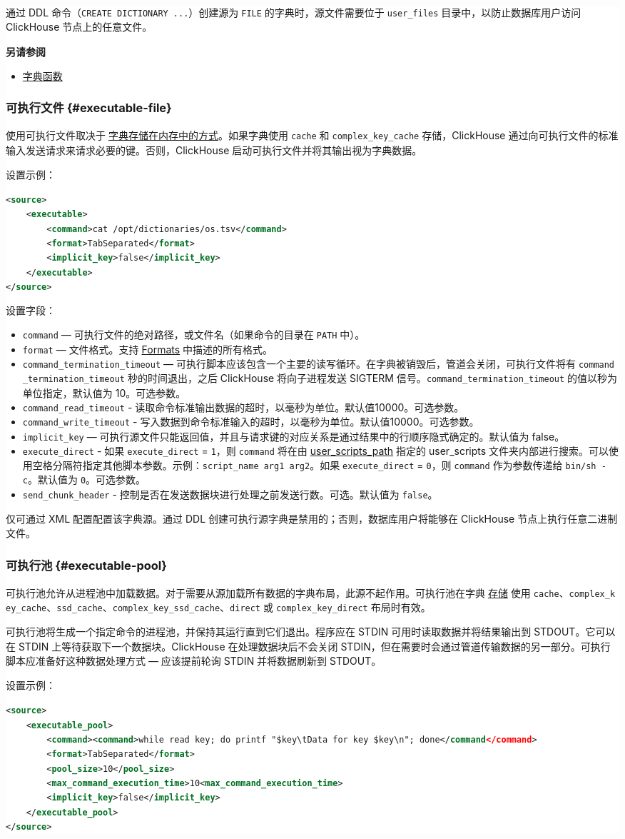 通过 DDL 命令（`CREATE DICTIONARY ...`）创建源为 `FILE` 的字典时，源文件需要位于 `user_files` 目录中，以防止数据库用户访问 ClickHouse 节点上的任意文件。

**另请参阅**

- [字典函数](/sql-reference/table-functions/dictionary)
### 可执行文件 {#executable-file}

使用可执行文件取决于 [字典存储在内存中的方式](#storing-dictionaries-in-memory)。如果字典使用 `cache` 和 `complex_key_cache` 存储，ClickHouse 通过向可执行文件的标准输入发送请求来请求必要的键。否则，ClickHouse 启动可执行文件并将其输出视为字典数据。

设置示例：

```xml
<source>
    <executable>
        <command>cat /opt/dictionaries/os.tsv</command>
        <format>TabSeparated</format>
        <implicit_key>false</implicit_key>
    </executable>
</source>
```

设置字段：

- `command` — 可执行文件的绝对路径，或文件名（如果命令的目录在 `PATH` 中）。
- `format` — 文件格式。支持 [Formats](/sql-reference/formats) 中描述的所有格式。
- `command_termination_timeout` — 可执行脚本应该包含一个主要的读写循环。在字典被销毁后，管道会关闭，可执行文件将有 `command_termination_timeout` 秒的时间退出，之后 ClickHouse 将向子进程发送 SIGTERM 信号。`command_termination_timeout` 的值以秒为单位指定，默认值为 10。可选参数。
- `command_read_timeout` - 读取命令标准输出数据的超时，以毫秒为单位。默认值10000。可选参数。
- `command_write_timeout` - 写入数据到命令标准输入的超时，以毫秒为单位。默认值10000。可选参数。
- `implicit_key` — 可执行源文件只能返回值，并且与请求键的对应关系是通过结果中的行顺序隐式确定的。默认值为 false。
- `execute_direct` - 如果 `execute_direct` = `1`，则 `command` 将在由 [user_scripts_path](../../operations/server-configuration-parameters/settings.md#user_scripts_path) 指定的 user_scripts 文件夹内部进行搜索。可以使用空格分隔符指定其他脚本参数。示例：`script_name arg1 arg2`。如果 `execute_direct` = `0`，则 `command` 作为参数传递给 `bin/sh -c`。默认值为 `0`。可选参数。
- `send_chunk_header` - 控制是否在发送数据块进行处理之前发送行数。可选。默认值为 `false`。

仅可通过 XML 配置配置该字典源。通过 DDL 创建可执行源字典是禁用的；否则，数据库用户将能够在 ClickHouse 节点上执行任意二进制文件。
### 可执行池 {#executable-pool}

可执行池允许从进程池中加载数据。对于需要从源加载所有数据的字典布局，此源不起作用。可执行池在字典 [存储](#ways-to-store-dictionaries-in-memory) 使用 `cache`、`complex_key_cache`、`ssd_cache`、`complex_key_ssd_cache`、`direct` 或 `complex_key_direct` 布局时有效。

可执行池将生成一个指定命令的进程池，并保持其运行直到它们退出。程序应在 STDIN 可用时读取数据并将结果输出到 STDOUT。它可以在 STDIN 上等待获取下一个数据块。ClickHouse 在处理数据块后不会关闭 STDIN，但在需要时会通过管道传输数据的另一部分。可执行脚本应准备好这种数据处理方式 — 应该提前轮询 STDIN 并将数据刷新到 STDOUT。

设置示例：

```xml
<source>
    <executable_pool>
        <command><command>while read key; do printf "$key\tData for key $key\n"; done</command</command>
        <format>TabSeparated</format>
        <pool_size>10</pool_size>
        <max_command_execution_time>10<max_command_execution_time>
        <implicit_key>false</implicit_key>
    </executable_pool>
</source>
```
